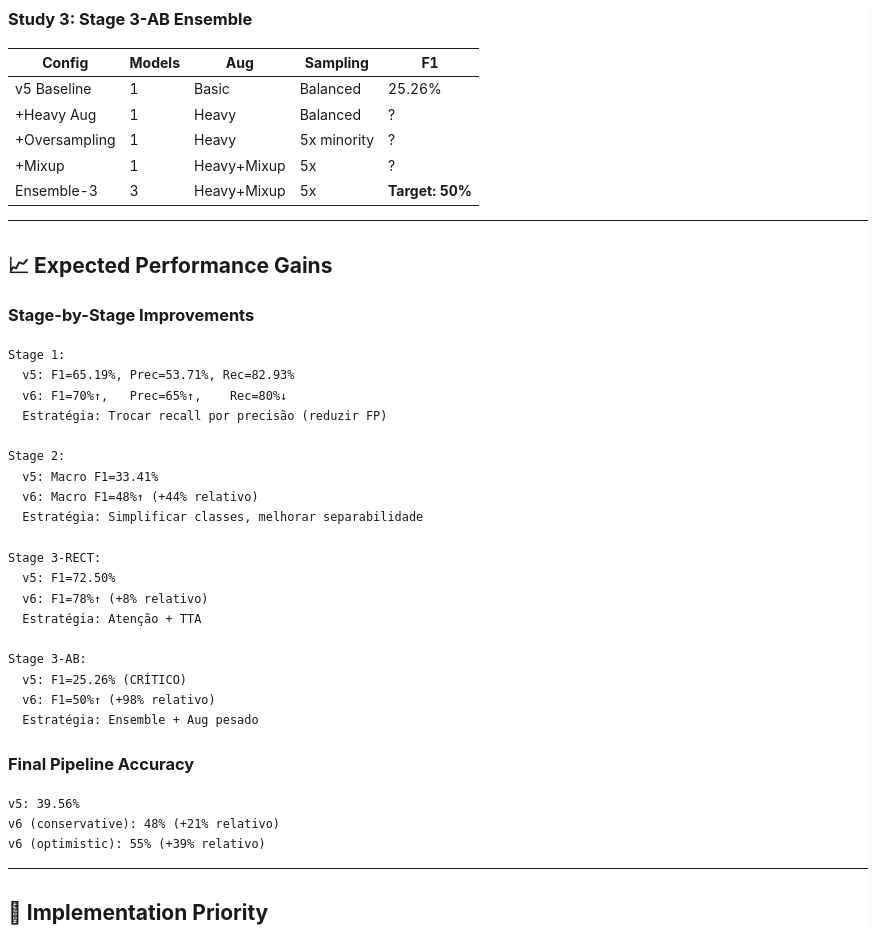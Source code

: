### Study 3: Stage 3-AB Ensemble
| Config | Models | Aug | Sampling | F1 |
|--------|--------|-----|----------|-----|
| v5 Baseline | 1 | Basic | Balanced | 25.26% |
| +Heavy Aug | 1 | Heavy | Balanced | ? |
| +Oversampling | 1 | Heavy | 5x minority | ? |
| +Mixup | 1 | Heavy+Mixup | 5x | ? |
| Ensemble-3 | 3 | Heavy+Mixup | 5x | **Target: 50%** |

---

## 📈 Expected Performance Gains

### Stage-by-Stage Improvements

```
Stage 1:
  v5: F1=65.19%, Prec=53.71%, Rec=82.93%
  v6: F1=70%↑,   Prec=65%↑,    Rec=80%↓
  Estratégia: Trocar recall por precisão (reduzir FP)

Stage 2:
  v5: Macro F1=33.41%
  v6: Macro F1=48%↑ (+44% relativo)
  Estratégia: Simplificar classes, melhorar separabilidade

Stage 3-RECT:
  v5: F1=72.50%
  v6: F1=78%↑ (+8% relativo)
  Estratégia: Atenção + TTA

Stage 3-AB:
  v5: F1=25.26% (CRÍTICO)
  v6: F1=50%↑ (+98% relativo)
  Estratégia: Ensemble + Aug pesado
```

### Final Pipeline Accuracy

```
v5: 39.56%
v6 (conservative): 48% (+21% relativo)
v6 (optimistic): 55% (+39% relativo)
```

---

## 🚀 Implementation Priority
